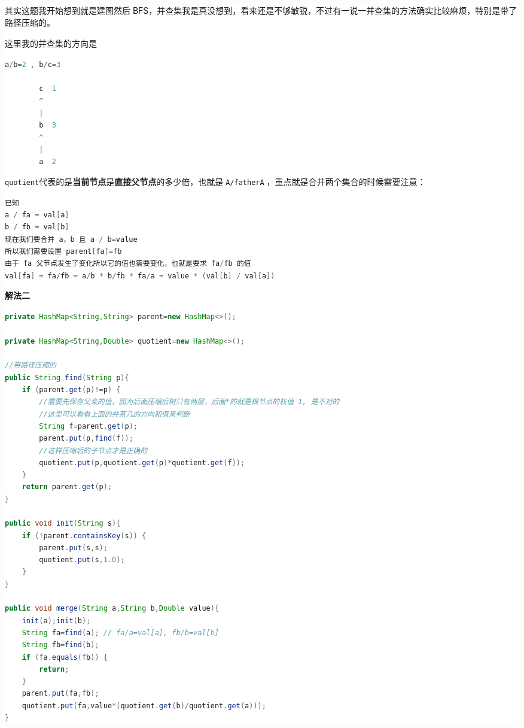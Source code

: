 
其实这题我开始想到就是建图然后 BFS，并查集我是真没想到，看来还是不够敏锐，不过有一说一并查集的方法确实比较麻烦，特别是带了路径压缩的。

这里我的并查集的方向是

```java
a/b=2 , b/c=3
    
        c  1
        ^
        |
        b  3
        ^
        |
        a  2
```

`quotient`代表的是**当前节点**是**直接父节点**的多少倍，也就是 `A/fatherA`  ，重点就是合并两个集合的时候需要注意：

```java
已知
a / fa = val[a]
b / fb = val[b]
现在我们要合并 a，b 且 a / b=value
所以我们需要设置 parent[fa]=fb
由于 fa 父节点发生了变化所以它的值也需要变化，也就是要求 fa/fb 的值
val[fa] = fa/fb = a/b * b/fb * fa/a = value * (val[b] / val[a])
```

**解法二**

```java
private HashMap<String,String> parent=new HashMap<>();

private HashMap<String,Double> quotient=new HashMap<>();

//带路径压缩的
public String find(String p){
    if (parent.get(p)!=p) {
        //需要先保存父亲的值，因为后面压缩后树只有两层，后面*的就是根节点的权值 1, 是不对的
        //这里可以看看上面的并茶几的方向和值来判断
        String f=parent.get(p); 
        parent.put(p,find(f));
        //这样压缩后的子节点才是正确的
        quotient.put(p,quotient.get(p)*quotient.get(f));
    }
    return parent.get(p);
}

public void init(String s){
    if (!parent.containsKey(s)) {
        parent.put(s,s);
        quotient.put(s,1.0);   
    }
}

public void merge(String a,String b,Double value){
    init(a);init(b);
    String fa=find(a); // fa/a=val[a], fb/b=val[b]
    String fb=find(b);
    if (fa.equals(fb)) {
        return;
    }
    parent.put(fa,fb);
    quotient.put(fa,value*(quotient.get(b)/quotient.get(a))); 
}

```
